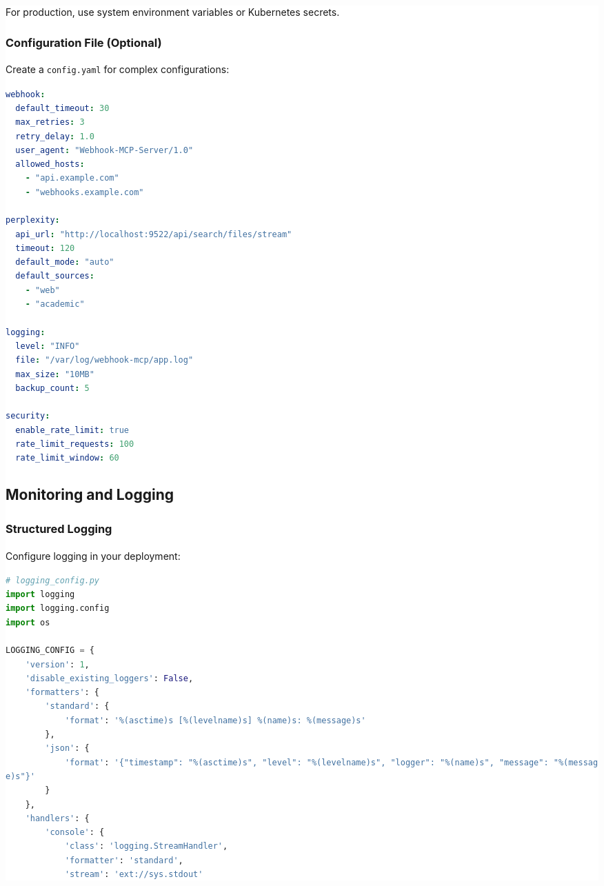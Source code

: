 For production, use system environment variables or Kubernetes secrets.

### Configuration File (Optional)

Create a `config.yaml` for complex configurations:

```yaml
webhook:
  default_timeout: 30
  max_retries: 3
  retry_delay: 1.0
  user_agent: "Webhook-MCP-Server/1.0"
  allowed_hosts:
    - "api.example.com"
    - "webhooks.example.com"

perplexity:
  api_url: "http://localhost:9522/api/search/files/stream"
  timeout: 120
  default_mode: "auto"
  default_sources:
    - "web"
    - "academic"

logging:
  level: "INFO"
  file: "/var/log/webhook-mcp/app.log"
  max_size: "10MB"
  backup_count: 5

security:
  enable_rate_limit: true
  rate_limit_requests: 100
  rate_limit_window: 60
```

## Monitoring and Logging

### Structured Logging

Configure logging in your deployment:

```python
# logging_config.py
import logging
import logging.config
import os

LOGGING_CONFIG = {
    'version': 1,
    'disable_existing_loggers': False,
    'formatters': {
        'standard': {
            'format': '%(asctime)s [%(levelname)s] %(name)s: %(message)s'
        },
        'json': {
            'format': '{"timestamp": "%(asctime)s", "level": "%(levelname)s", "logger": "%(name)s", "message": "%(message)s"}'
        }
    },
    'handlers': {
        'console': {
            'class': 'logging.StreamHandler',
            'formatter': 'standard',
            'stream': 'ext://sys.stdout'
```